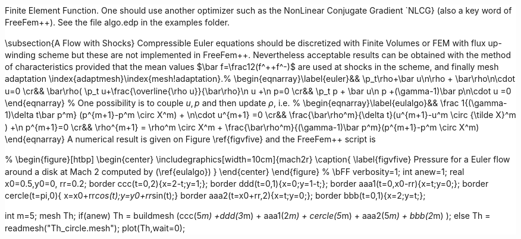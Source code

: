 Finite Element Function.  One should use another optimizer such as
the NonLinear Conjugate Gradient `NLCG} (also a key word
of FreeFem++).  See the file algo.edp in the examples folder.

\subsection{A Flow with Shocks}
Compressible Euler  equations should be discretized with Finite Volumes or FEM with flux up-winding scheme but these are not implemented in FreeFem++.  Nevertheless acceptable results can be obtained with the method of characteristics
provided that the mean values $\bar f=\frac12(f^++f^-)$ are used at shocks in the scheme, and finally  mesh adaptation \index{adaptmesh}\index{mesh!adaptation}.%
\begin{eqnarray}\label{euler}&&
    \p_t\rho+\bar u\n\rho + \bar\rho\n\cdot u=0
    \cr&&
   \bar\rho( \p_t u+\frac{\overline{\rho u}}{\bar\rho}\n u +\n p=0
    \cr&&
    \p_t p + \bar u\n p +(\gamma-1)\bar p\n\cdot u =0
\end{eqnarray}
%
One possibility is to couple $u,p$ and then update $\rho$, i.e.
%
\begin{eqnarray}\label{eulalgo}&&
    \frac 1{(\gamma-1)\delta t\bar p^m} (p^{m+1}-p^m \circ X^m) + \n\cdot u^{m+1} =0
    \cr&&
    \frac{\bar\rho^m}{\delta t}(u^{m+1}-u^m \circ {\tilde X}^m ) +\n p^{m+1}=0
    \cr&&
    \rho^{m+1} = \rho^m \circ X^m +
        \frac{\bar\rho^m}{(\gamma-1)\bar p^m}(p^{m+1}-p^m \circ X^m)
\end{eqnarray}
A numerical result is given on Figure \ref{figvfive} and the FreeFem++ script is

%
\begin{figure}[htbp]
\begin{center}
\includegraphics[width=10cm]{mach2r}
\caption{ \label{figvfive} Pressure for a Euler flow around a disk at Mach 2 computed by (\ref{eulalgo}) }
\end{center}
\end{figure}
%
\bFF
verbosity=1;
int anew=1;
real x0=0.5,y0=0, rr=0.2;
border ccc(t=0,2){x=2-t;y=1;};
border ddd(t=0,1){x=0;y=1-t;};
border aaa1(t=0,x0-rr){x=t;y=0;};
border cercle(t=pi,0){ x=x0+rr*cos(t);y=y0+rr*sin(t);}
border aaa2(t=x0+rr,2){x=t;y=0;};
border bbb(t=0,1){x=2;y=t;};

int m=5; mesh Th;
if(anew) Th = buildmesh (ccc(5*m) +ddd(3*m) + aaa1(2*m) + cercle(5*m)
              + aaa2(5*m) + bbb(2*m) );
      else Th = readmesh("Th_circle.mesh"); plot(Th,wait=0);
